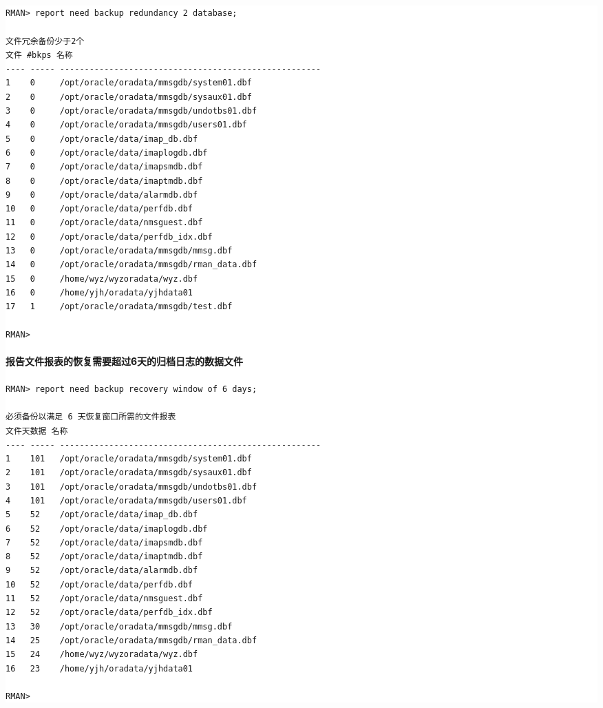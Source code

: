 ```shell
RMAN> report need backup redundancy 2 database; 

文件冗余备份少于2个
文件 #bkps 名称
---- ----- -----------------------------------------------------
1    0     /opt/oracle/oradata/mmsgdb/system01.dbf
2    0     /opt/oracle/oradata/mmsgdb/sysaux01.dbf
3    0     /opt/oracle/oradata/mmsgdb/undotbs01.dbf
4    0     /opt/oracle/oradata/mmsgdb/users01.dbf
5    0     /opt/oracle/data/imap_db.dbf
6    0     /opt/oracle/data/imaplogdb.dbf
7    0     /opt/oracle/data/imapsmdb.dbf
8    0     /opt/oracle/data/imaptmdb.dbf
9    0     /opt/oracle/data/alarmdb.dbf
10   0     /opt/oracle/data/perfdb.dbf
11   0     /opt/oracle/data/nmsguest.dbf
12   0     /opt/oracle/data/perfdb_idx.dbf
13   0     /opt/oracle/oradata/mmsgdb/mmsg.dbf
14   0     /opt/oracle/oradata/mmsgdb/rman_data.dbf
15   0     /home/wyz/wyzoradata/wyz.dbf
16   0     /home/yjh/oradata/yjhdata01
17   1     /opt/oracle/oradata/mmsgdb/test.dbf

RMAN>
```

#### 报告文件报表的恢复需要超过6天的归档日志的数据文件

```shell
RMAN> report need backup recovery window of 6 days; 

必须备份以满足 6 天恢复窗口所需的文件报表
文件天数据 名称
---- ----- -----------------------------------------------------
1    101   /opt/oracle/oradata/mmsgdb/system01.dbf
2    101   /opt/oracle/oradata/mmsgdb/sysaux01.dbf
3    101   /opt/oracle/oradata/mmsgdb/undotbs01.dbf
4    101   /opt/oracle/oradata/mmsgdb/users01.dbf
5    52    /opt/oracle/data/imap_db.dbf
6    52    /opt/oracle/data/imaplogdb.dbf
7    52    /opt/oracle/data/imapsmdb.dbf
8    52    /opt/oracle/data/imaptmdb.dbf
9    52    /opt/oracle/data/alarmdb.dbf
10   52    /opt/oracle/data/perfdb.dbf
11   52    /opt/oracle/data/nmsguest.dbf
12   52    /opt/oracle/data/perfdb_idx.dbf
13   30    /opt/oracle/oradata/mmsgdb/mmsg.dbf
14   25    /opt/oracle/oradata/mmsgdb/rman_data.dbf
15   24    /home/wyz/wyzoradata/wyz.dbf
16   23    /home/yjh/oradata/yjhdata01

RMAN>
```
